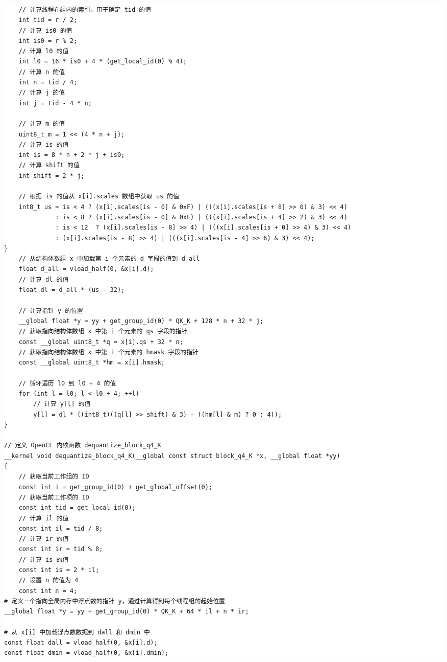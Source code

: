 ```
    // 计算线程在组内的索引，用于确定 tid 的值
    int tid = r / 2;
    // 计算 is0 的值
    int is0 = r % 2;
    // 计算 l0 的值
    int l0 = 16 * is0 + 4 * (get_local_id(0) % 4);
    // 计算 n 的值
    int n = tid / 4;
    // 计算 j 的值
    int j = tid - 4 * n;

    // 计算 m 的值
    uint8_t m = 1 << (4 * n + j);
    // 计算 is 的值
    int is = 8 * n + 2 * j + is0;
    // 计算 shift 的值
    int shift = 2 * j;

    // 根据 is 的值从 x[i].scales 数组中获取 us 的值
    int8_t us = is < 4 ? (x[i].scales[is - 0] & 0xF) | (((x[i].scales[is + 8] >> 0) & 3) << 4)
              : is < 8 ? (x[i].scales[is - 0] & 0xF) | (((x[i].scales[is + 4] >> 2) & 3) << 4)
              : is < 12  ? (x[i].scales[is - 8] >> 4) | (((x[i].scales[is + 0] >> 4) & 3) << 4)
              : (x[i].scales[is - 8] >> 4) | (((x[i].scales[is - 4] >> 6) & 3) << 4);
}
    // 从结构体数组 x 中加载第 i 个元素的 d 字段的值到 d_all
    float d_all = vload_half(0, &x[i].d);
    // 计算 dl 的值
    float dl = d_all * (us - 32);

    // 计算指针 y 的位置
    __global float *y = yy + get_group_id(0) * QK_K + 128 * n + 32 * j;
    // 获取指向结构体数组 x 中第 i 个元素的 qs 字段的指针
    const __global uint8_t *q = x[i].qs + 32 * n;
    // 获取指向结构体数组 x 中第 i 个元素的 hmask 字段的指针
    const __global uint8_t *hm = x[i].hmask;

    // 循环遍历 l0 到 l0 + 4 的值
    for (int l = l0; l < l0 + 4; ++l)
        // 计算 y[l] 的值
        y[l] = dl * ((int8_t)((q[l] >> shift) & 3) - ((hm[l] & m) ? 0 : 4));
}

// 定义 OpenCL 内核函数 dequantize_block_q4_K
__kernel void dequantize_block_q4_K(__global const struct block_q4_K *x, __global float *yy)
{
    // 获取当前工作组的 ID
    const int i = get_group_id(0) + get_global_offset(0);
    // 获取当前工作项的 ID
    const int tid = get_local_id(0);
    // 计算 il 的值
    const int il = tid / 8;
    // 计算 ir 的值
    const int ir = tid % 8;
    // 计算 is 的值
    const int is = 2 * il;
    // 设置 n 的值为 4
    const int n = 4;
# 定义一个指向全局内存中浮点数的指针 y，通过计算得到每个线程组的起始位置
__global float *y = yy + get_group_id(0) * QK_K + 64 * il + n * ir;

# 从 x[i] 中加载浮点数数据到 dall 和 dmin 中
const float dall = vload_half(0, &x[i].d);
const float dmin = vload_half(0, &x[i].dmin);
```